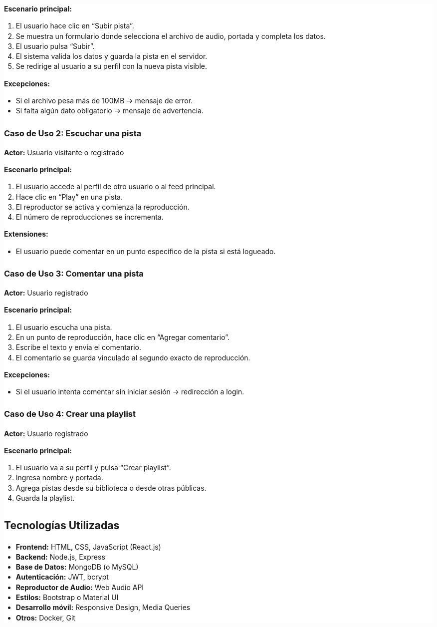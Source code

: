 **Escenario principal:**
1. El usuario hace clic en “Subir pista”.
2. Se muestra un formulario donde selecciona el archivo de audio, portada y completa los datos.
3. El usuario pulsa “Subir”.
4. El sistema valida los datos y guarda la pista en el servidor.
5. Se redirige al usuario a su perfil con la nueva pista visible.

**Excepciones:**
- Si el archivo pesa más de 100MB → mensaje de error.
- Si falta algún dato obligatorio → mensaje de advertencia.

### Caso de Uso 2: Escuchar una pista
**Actor:** Usuario visitante o registrado

**Escenario principal:**
1. El usuario accede al perfil de otro usuario o al feed principal.
2. Hace clic en “Play” en una pista.
3. El reproductor se activa y comienza la reproducción.
4. El número de reproducciones se incrementa.

**Extensiones:**
- El usuario puede comentar en un punto específico de la pista si está logueado.

### Caso de Uso 3: Comentar una pista
**Actor:** Usuario registrado

**Escenario principal:**
1. El usuario escucha una pista.
2. En un punto de reproducción, hace clic en “Agregar comentario”.
3. Escribe el texto y envía el comentario.
4. El comentario se guarda vinculado al segundo exacto de reproducción.

**Excepciones:**
- Si el usuario intenta comentar sin iniciar sesión → redirección a login.

### Caso de Uso 4: Crear una playlist
**Actor:** Usuario registrado

**Escenario principal:**
1. El usuario va a su perfil y pulsa “Crear playlist”.
2. Ingresa nombre y portada.
3. Agrega pistas desde su biblioteca o desde otras públicas.
4. Guarda la playlist.

## Tecnologías Utilizadas
- **Frontend:** HTML, CSS, JavaScript (React.js)
- **Backend:** Node.js, Express
- **Base de Datos:** MongoDB (o MySQL)
- **Autenticación:** JWT, bcrypt
- **Reproductor de Audio:** Web Audio API
- **Estilos:** Bootstrap o Material UI
- **Desarrollo móvil:** Responsive Design, Media Queries
- **Otros:** Docker, Git
